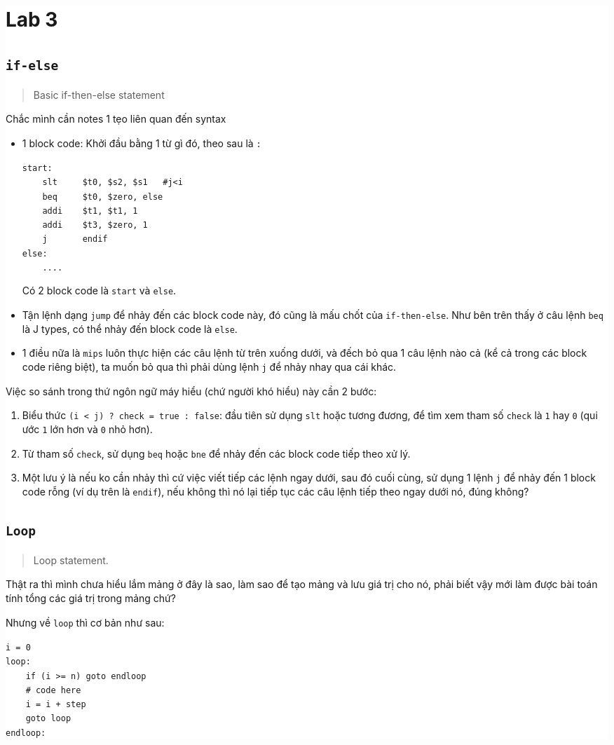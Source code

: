# Lab 3

## `if-else`

> Basic if-then-else statement

Chắc mình cần notes 1 tẹo liên quan đến syntax

+ 1 block code: Khởi đầu bằng 1 từ gì đó, theo sau là `:`

    ```
    start:
        slt 	$t0, $s2, $s1	#j<i
        beq 	$t0, $zero, else            
        addi	$t1, $t1, 1
        addi 	$t3, $zero, 1
        j		endif
    else:
        ....
    ```
    Có 2 block code là `start` và `else`.

+ Tận lệnh dạng `jump` để nhảy đến các block code này, đó cũng là mấu chốt của `if-then-else`. Như bên trên thấy ở câu lệnh `beq` là J types, có thể nhảy đến block code là `else`.

+ 1 điều nữa là `mips` luôn thực hiện các câu lệnh từ trên xuống dưới, và đếch bỏ qua 1 câu lệnh nào cả (kể cả trong các block code riêng biệt), ta muốn bỏ qua thì phải dùng lệnh `j` để nhảy nhay qua cái khác.

Việc so sánh trong thứ ngôn ngữ máy hiểu (chứ người khó hiểu) này cần 2 bước:

1. Biểu thức `(i < j) ? check = true : false`: đầu tiên sử dụng `slt` hoặc tương đương, để tìm xem tham số `check` là `1` hay `0` (qui ước `1` lớn hơn và `0` nhỏ hơn). 

2. Từ tham số `check`, sử dụng `beq` hoặc `bne` để nhảy đến các block code tiếp theo xử lý. 

3. Một lưu ý là nếu ko cần nhảy thì cứ việc viết tiếp các lệnh ngay dưới, sau đó cuối cùng, sử dụng 1 lệnh `j` để nhảy đến 1 block code rỗng (ví dụ trên là `endif`), nếu không thì nó lại tiếp tục các câu lệnh tiếp theo ngay dưới nó, đúng không?

## `Loop` 

> Loop statement. 

Thật ra thì mình chưa hiểu lắm mảng ở đây là sao, làm sao để tạo mảng và lưu giá trị cho nó, phải biết vậy mới làm được bài toán tính tổng các giá trị trong mảng chứ?

Nhưng về `loop` thì cơ bản như sau:

```
i = 0 
loop:  
    if (i >= n) goto endloop 
    # code here
    i = i + step
    goto loop 
endloop: 
```

